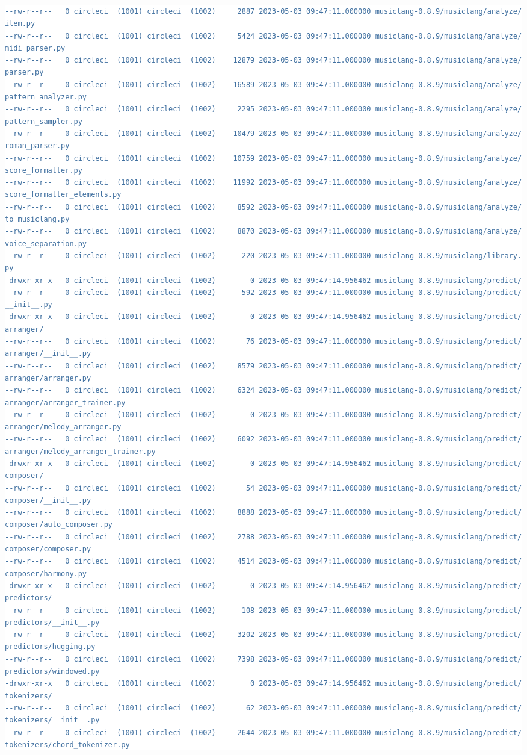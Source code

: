 ```diff
--rw-r--r--   0 circleci  (1001) circleci  (1002)     2887 2023-05-03 09:47:11.000000 musiclang-0.8.9/musiclang/analyze/item.py
--rw-r--r--   0 circleci  (1001) circleci  (1002)     5424 2023-05-03 09:47:11.000000 musiclang-0.8.9/musiclang/analyze/midi_parser.py
--rw-r--r--   0 circleci  (1001) circleci  (1002)    12879 2023-05-03 09:47:11.000000 musiclang-0.8.9/musiclang/analyze/parser.py
--rw-r--r--   0 circleci  (1001) circleci  (1002)    16589 2023-05-03 09:47:11.000000 musiclang-0.8.9/musiclang/analyze/pattern_analyzer.py
--rw-r--r--   0 circleci  (1001) circleci  (1002)     2295 2023-05-03 09:47:11.000000 musiclang-0.8.9/musiclang/analyze/pattern_sampler.py
--rw-r--r--   0 circleci  (1001) circleci  (1002)    10479 2023-05-03 09:47:11.000000 musiclang-0.8.9/musiclang/analyze/roman_parser.py
--rw-r--r--   0 circleci  (1001) circleci  (1002)    10759 2023-05-03 09:47:11.000000 musiclang-0.8.9/musiclang/analyze/score_formatter.py
--rw-r--r--   0 circleci  (1001) circleci  (1002)    11992 2023-05-03 09:47:11.000000 musiclang-0.8.9/musiclang/analyze/score_formatter_elements.py
--rw-r--r--   0 circleci  (1001) circleci  (1002)     8592 2023-05-03 09:47:11.000000 musiclang-0.8.9/musiclang/analyze/to_musiclang.py
--rw-r--r--   0 circleci  (1001) circleci  (1002)     8870 2023-05-03 09:47:11.000000 musiclang-0.8.9/musiclang/analyze/voice_separation.py
--rw-r--r--   0 circleci  (1001) circleci  (1002)      220 2023-05-03 09:47:11.000000 musiclang-0.8.9/musiclang/library.py
-drwxr-xr-x   0 circleci  (1001) circleci  (1002)        0 2023-05-03 09:47:14.956462 musiclang-0.8.9/musiclang/predict/
--rw-r--r--   0 circleci  (1001) circleci  (1002)      592 2023-05-03 09:47:11.000000 musiclang-0.8.9/musiclang/predict/__init__.py
-drwxr-xr-x   0 circleci  (1001) circleci  (1002)        0 2023-05-03 09:47:14.956462 musiclang-0.8.9/musiclang/predict/arranger/
--rw-r--r--   0 circleci  (1001) circleci  (1002)       76 2023-05-03 09:47:11.000000 musiclang-0.8.9/musiclang/predict/arranger/__init__.py
--rw-r--r--   0 circleci  (1001) circleci  (1002)     8579 2023-05-03 09:47:11.000000 musiclang-0.8.9/musiclang/predict/arranger/arranger.py
--rw-r--r--   0 circleci  (1001) circleci  (1002)     6324 2023-05-03 09:47:11.000000 musiclang-0.8.9/musiclang/predict/arranger/arranger_trainer.py
--rw-r--r--   0 circleci  (1001) circleci  (1002)        0 2023-05-03 09:47:11.000000 musiclang-0.8.9/musiclang/predict/arranger/melody_arranger.py
--rw-r--r--   0 circleci  (1001) circleci  (1002)     6092 2023-05-03 09:47:11.000000 musiclang-0.8.9/musiclang/predict/arranger/melody_arranger_trainer.py
-drwxr-xr-x   0 circleci  (1001) circleci  (1002)        0 2023-05-03 09:47:14.956462 musiclang-0.8.9/musiclang/predict/composer/
--rw-r--r--   0 circleci  (1001) circleci  (1002)       54 2023-05-03 09:47:11.000000 musiclang-0.8.9/musiclang/predict/composer/__init__.py
--rw-r--r--   0 circleci  (1001) circleci  (1002)     8888 2023-05-03 09:47:11.000000 musiclang-0.8.9/musiclang/predict/composer/auto_composer.py
--rw-r--r--   0 circleci  (1001) circleci  (1002)     2788 2023-05-03 09:47:11.000000 musiclang-0.8.9/musiclang/predict/composer/composer.py
--rw-r--r--   0 circleci  (1001) circleci  (1002)     4514 2023-05-03 09:47:11.000000 musiclang-0.8.9/musiclang/predict/composer/harmony.py
-drwxr-xr-x   0 circleci  (1001) circleci  (1002)        0 2023-05-03 09:47:14.956462 musiclang-0.8.9/musiclang/predict/predictors/
--rw-r--r--   0 circleci  (1001) circleci  (1002)      108 2023-05-03 09:47:11.000000 musiclang-0.8.9/musiclang/predict/predictors/__init__.py
--rw-r--r--   0 circleci  (1001) circleci  (1002)     3202 2023-05-03 09:47:11.000000 musiclang-0.8.9/musiclang/predict/predictors/hugging.py
--rw-r--r--   0 circleci  (1001) circleci  (1002)     7398 2023-05-03 09:47:11.000000 musiclang-0.8.9/musiclang/predict/predictors/windowed.py
-drwxr-xr-x   0 circleci  (1001) circleci  (1002)        0 2023-05-03 09:47:14.956462 musiclang-0.8.9/musiclang/predict/tokenizers/
--rw-r--r--   0 circleci  (1001) circleci  (1002)       62 2023-05-03 09:47:11.000000 musiclang-0.8.9/musiclang/predict/tokenizers/__init__.py
--rw-r--r--   0 circleci  (1001) circleci  (1002)     2644 2023-05-03 09:47:11.000000 musiclang-0.8.9/musiclang/predict/tokenizers/chord_tokenizer.py
```
